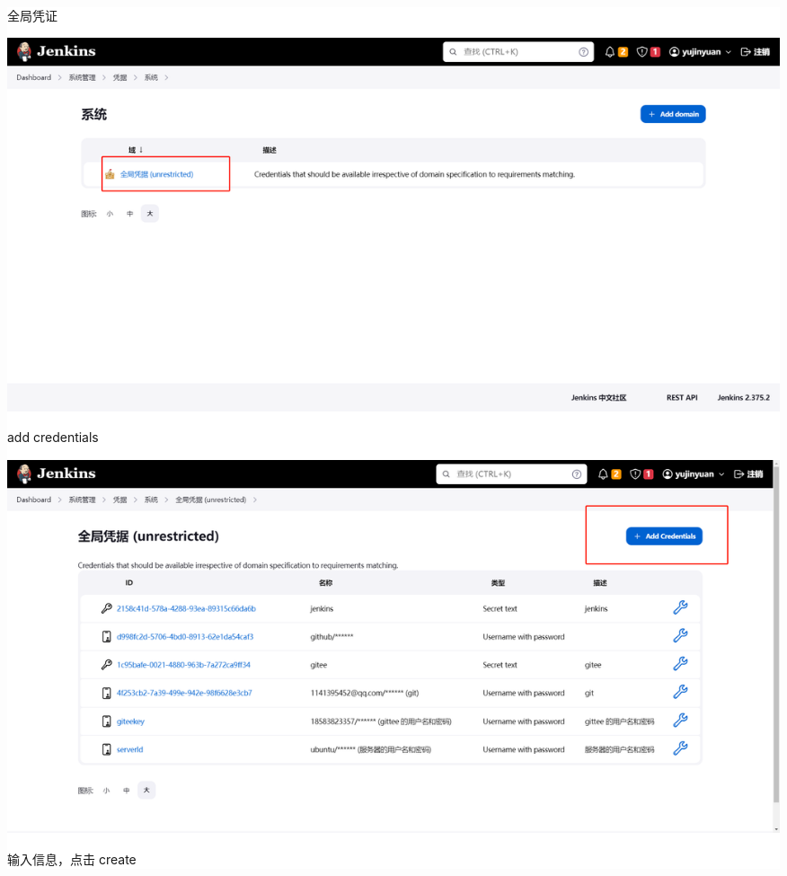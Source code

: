 全局凭证

![image.png](./1675565784848-5564f549-74c4-4e86-84e4-f9705259c8b7.png)

add credentials

![image.png](./1675565823443-34265472-70e0-452c-a0a5-3a2c127180dc.png)

输入信息，点击 create
